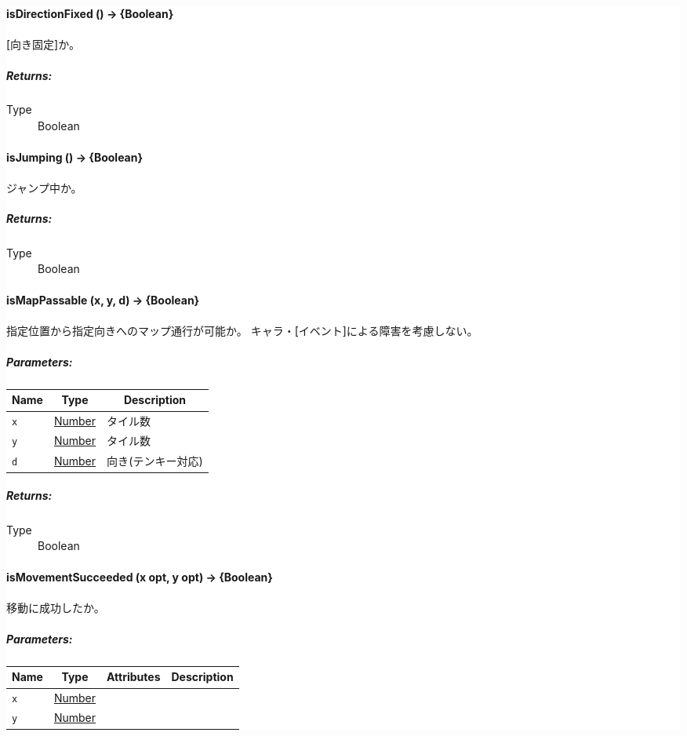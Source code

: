 
#### isDirectionFixed () → {Boolean}
[向き固定]か。

##### Returns:

<dl>
	<dt> Type </dt>
	<dd>
		<span>Boolean</span>
	</dd>
</dl>


#### isJumping () → {Boolean}
 ジャンプ中か。

##### Returns:

<dl>
	<dt> Type </dt>
	<dd>
		<span>Boolean</span>
	</dd>
</dl>


#### isMapPassable (x, y, d) → {Boolean}
 指定位置から指定向きへのマップ通行が可能か。 キャラ・[イベント]による障害を考慮しない。

##### Parameters:

| Name | Type | Description |
| --- | --- | --- |
| `x` | [Number](Number.md) |  タイル数 |
| `y` | [Number](Number.md) |  タイル数 |
| `d` | [Number](Number.md) |  向き(テンキー対応) |

##### Returns:

<dl>
	<dt> Type </dt>
	<dd>
		<span>Boolean</span>
	</dd>
</dl>


#### isMovementSucceeded (x opt, y opt) → {Boolean}
 移動に成功したか。

##### Parameters:

| Name | Type | Attributes | Description |
| --- | --- | --- | --- |
| `x` | [Number](Number.md) | <optional> |  |
| `y` | [Number](Number.md) | <optional> |  |

